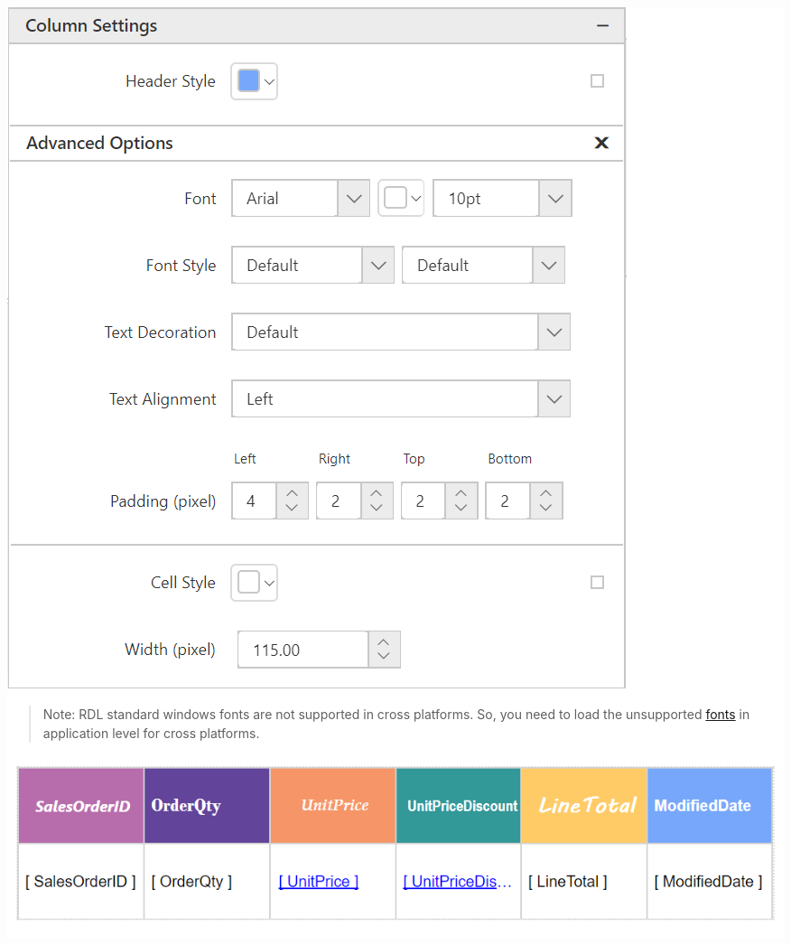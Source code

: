  ![Header Style in JS ReportDesigner](Grid-Images/Grid-Header-Style.png)

> Note: RDL standard windows fonts are not supported in cross platforms. So, you need to load the unsupported [fonts](/js/ReportDesigner/how-to/Load-Unsupported-Fonts) in application level for cross platforms.

 ![Cell Style GridFinal in JS ReportDesigner](Grid-Images/Cell-Style-GridFinal.png)
